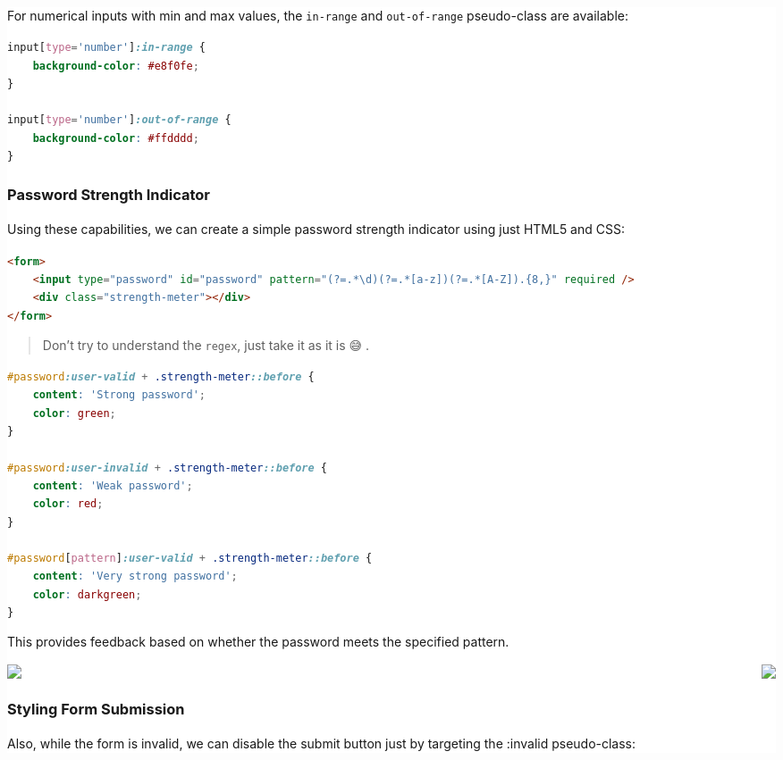 For numerical inputs with min and max values, the `in-range` and `out-of-range` pseudo-class are available:

```css
input[type='number']:in-range {
	background-color: #e8f0fe;
}

input[type='number']:out-of-range {
	background-color: #ffdddd;
}
```

### Password Strength Indicator

Using these capabilities, we can create a simple password strength indicator using just HTML5 and CSS:

```html
<form>
	<input type="password" id="password" pattern="(?=.*\d)(?=.*[a-z])(?=.*[A-Z]).{8,}" required />
	<div class="strength-meter"></div>
</form>
```

> Don’t try to understand the `regex`, just take it as it is 😅 .

```css
#password:user-valid + .strength-meter::before {
	content: 'Strong password';
	color: green;
}

#password:user-invalid + .strength-meter::before {
	content: 'Weak password';
	color: red;
}

#password[pattern]:user-valid + .strength-meter::before {
	content: 'Very strong password';
	color: darkgreen;
}
```

This provides feedback based on whether the password meets the specified pattern.

<div style="display: flex; justify-content: space-between; width: 100%;">
<img style="max-width: 49%; height: auto; object-fit: contain;" src="https://paper-attachments.dropboxusercontent.com/s_36441E1521DE066187273D1AEC0761A900D787701D2F54B538BD669824B54369_1720186876994_Screenshot+from+2024-07-05+14-41-01.png">
<img style="max-width: 49%; height: auto; object-fit: contain;" src="https://paper-attachments.dropboxusercontent.com/s_36441E1521DE066187273D1AEC0761A900D787701D2F54B538BD669824B54369_1720186916308_Screenshot+from+2024-07-05+14-40-49.png">

</div>

### Styling Form Submission

Also, while the form is invalid, we can disable the submit button just by targeting the :invalid pseudo-class:

